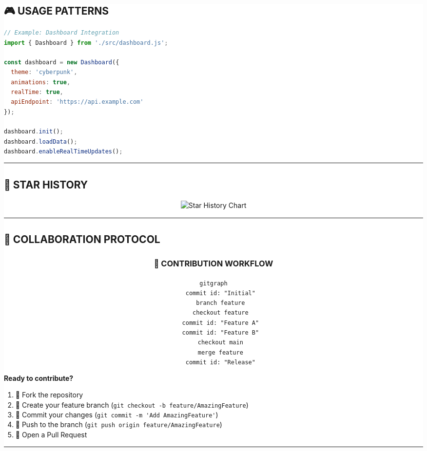 ## 🎮 USAGE PATTERNS

```javascript
// Example: Dashboard Integration
import { Dashboard } from './src/dashboard.js';

const dashboard = new Dashboard({
  theme: 'cyberpunk',
  animations: true,
  realTime: true,
  apiEndpoint: 'https://api.example.com'
});

dashboard.init();
dashboard.loadData();
dashboard.enableRealTimeUpdates();
```

---

## 🌟 STAR HISTORY

<div align="center">
  <img src="https://api.star-history.com/svg?repos=yourusername/machine-coding-arsenal&type=Timeline&theme=dark" alt="Star History Chart">
</div>

---

## 🤝 COLLABORATION PROTOCOL

<div align="center">

### 🔄 CONTRIBUTION WORKFLOW

```mermaid
gitgraph
    commit id: "Initial"
    branch feature
    checkout feature
    commit id: "Feature A"
    commit id: "Feature B"
    checkout main
    merge feature
    commit id: "Release"
```

</div>

**Ready to contribute?**

1. 🍴 Fork the repository
2. 🌱 Create your feature branch (`git checkout -b feature/AmazingFeature`)
3. 💫 Commit your changes (`git commit -m 'Add AmazingFeature'`)
4. 🚀 Push to the branch (`git push origin feature/AmazingFeature`)
5. 🎯 Open a Pull Request

---